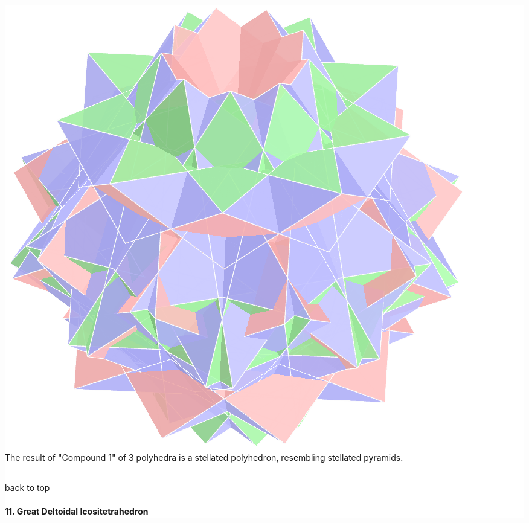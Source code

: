 <a href="vr/GreatCubicuboctahedron.htm" target="_blank" title="3D model" class="fotoA"><img src="ar/10A.png" class="foto" alt="Great Cubicuboctahedron compound"></a>
 <br>The result of "Compound 1" of 3 polyhedra is a stellated polyhedron, resembling stellated pyramids.
 <br>
<hr>
<p class="topop"><a href="#p1" class="topo">back to top</a></p>
<h4>11. Great Deltoidal Icositetrahedron</h4>